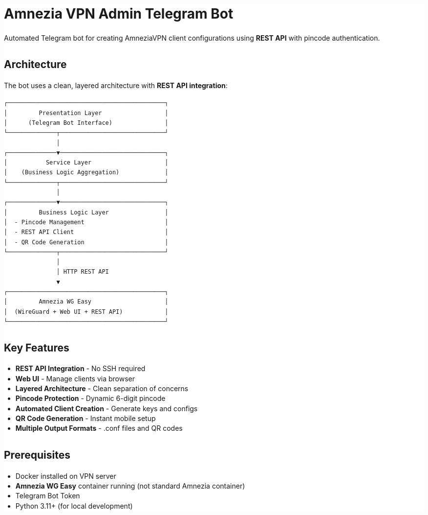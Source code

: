 # Amnezia VPN Admin Telegram Bot

Automated Telegram bot for creating AmneziaVPN client configurations using **REST API** with pincode authentication.

## Architecture

The bot uses a clean, layered architecture with **REST API integration**:

```
┌─────────────────────────────────────────────┐
│         Presentation Layer                  │
│      (Telegram Bot Interface)               │
└──────────────┬──────────────────────────────┘
               │
┌──────────────▼──────────────────────────────┐
│           Service Layer                     │
│    (Business Logic Aggregation)             │
└──────────────┬──────────────────────────────┘
               │
┌──────────────▼──────────────────────────────┐
│         Business Logic Layer                │
│  - Pincode Management                       │
│  - REST API Client                          │
│  - QR Code Generation                       │
└──────────────┬──────────────────────────────┘
               │
               │ HTTP REST API
               ▼
┌─────────────────────────────────────────────┐
│         Amnezia WG Easy                     │
│  (WireGuard + Web UI + REST API)            │
└─────────────────────────────────────────────┘
```

## Key Features

- **REST API Integration** - No SSH required
- **Web UI** - Manage clients via browser
- **Layered Architecture** - Clean separation of concerns
- **Pincode Protection** - Dynamic 6-digit pincode
- **Automated Client Creation** - Generate keys and configs
- **QR Code Generation** - Instant mobile setup
- **Multiple Output Formats** - .conf files and QR codes

## Prerequisites

- Docker installed on VPN server
- **Amnezia WG Easy** container running (not standard Amnezia container)
- Telegram Bot Token
- Python 3.11+ (for local development)
